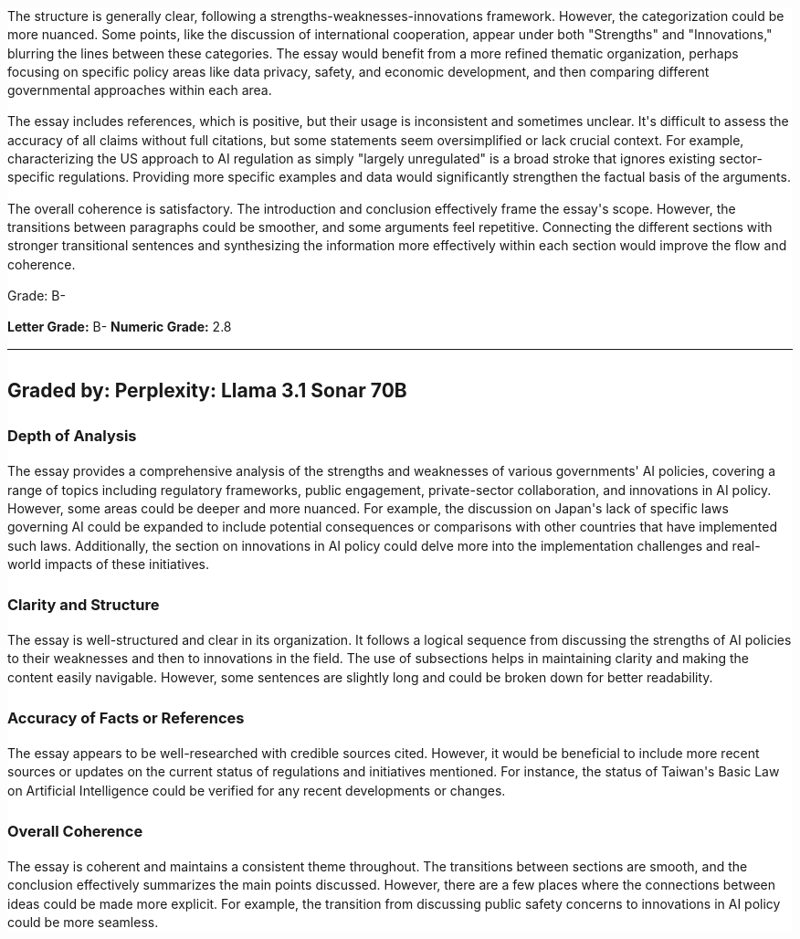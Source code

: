The structure is generally clear, following a strengths-weaknesses-innovations framework. However, the categorization could be more nuanced. Some points, like the discussion of international cooperation, appear under both "Strengths" and "Innovations," blurring the lines between these categories.  The essay would benefit from a more refined thematic organization, perhaps focusing on specific policy areas like data privacy, safety, and economic development, and then comparing different governmental approaches within each area.

The essay includes references, which is positive, but their usage is inconsistent and sometimes unclear.  It's difficult to assess the accuracy of all claims without full citations, but some statements seem oversimplified or lack crucial context. For example, characterizing the US approach to AI regulation as simply "largely unregulated" is a broad stroke that ignores existing sector-specific regulations.  Providing more specific examples and data would significantly strengthen the factual basis of the arguments.

The overall coherence is satisfactory. The introduction and conclusion effectively frame the essay's scope.  However, the transitions between paragraphs could be smoother, and some arguments feel repetitive.  Connecting the different sections with stronger transitional sentences and synthesizing the information more effectively within each section would improve the flow and coherence.

Grade: B-


**Letter Grade:** B-
**Numeric Grade:** 2.8

---

## Graded by: Perplexity: Llama 3.1 Sonar 70B

### Depth of Analysis
The essay provides a comprehensive analysis of the strengths and weaknesses of various governments' AI policies, covering a range of topics including regulatory frameworks, public engagement, private-sector collaboration, and innovations in AI policy. However, some areas could be deeper and more nuanced. For example, the discussion on Japan's lack of specific laws governing AI could be expanded to include potential consequences or comparisons with other countries that have implemented such laws. Additionally, the section on innovations in AI policy could delve more into the implementation challenges and real-world impacts of these initiatives.

### Clarity and Structure
The essay is well-structured and clear in its organization. It follows a logical sequence from discussing the strengths of AI policies to their weaknesses and then to innovations in the field. The use of subsections helps in maintaining clarity and making the content easily navigable. However, some sentences are slightly long and could be broken down for better readability.

### Accuracy of Facts or References
The essay appears to be well-researched with credible sources cited. However, it would be beneficial to include more recent sources or updates on the current status of regulations and initiatives mentioned. For instance, the status of Taiwan's Basic Law on Artificial Intelligence could be verified for any recent developments or changes.

### Overall Coherence
The essay is coherent and maintains a consistent theme throughout. The transitions between sections are smooth, and the conclusion effectively summarizes the main points discussed. However, there are a few places where the connections between ideas could be made more explicit. For example, the transition from discussing public safety concerns to innovations in AI policy could be more seamless.
